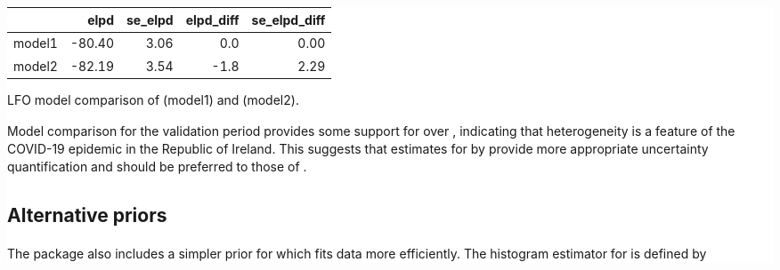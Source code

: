 |        |   elpd | se\_elpd | elpd\_diff | se\_elpd\_diff |
|:-------|-------:|---------:|-----------:|---------------:|
| model1 | -80.40 |     3.06 |        0.0 |           0.00 |
| model2 | -82.19 |     3.54 |       -1.8 |           2.29 |

LFO model comparison of
![\\mathcal M\_{0.1}](https://latex.codecogs.com/png.latex?%5Cmathcal%20M_%7B0.1%7D "\mathcal M_{0.1}")
(model1) and
![\\mathcal M\_{\\infty}](https://latex.codecogs.com/png.latex?%5Cmathcal%20M_%7B%5Cinfty%7D "\mathcal M_{\infty}")
(model2).

Model comparison for the validation period provides some support for
![\\mathcal M\_{0.1}](https://latex.codecogs.com/png.latex?%5Cmathcal%20M_%7B0.1%7D "\mathcal M_{0.1}")
over
![\\mathcal M\_\\infty](https://latex.codecogs.com/png.latex?%5Cmathcal%20M_%5Cinfty "\mathcal M_\infty"),
indicating that heterogeneity is a feature of the COVID-19 epidemic in
the Republic of Ireland. This suggests that estimates for
![\\boldsymbol R](https://latex.codecogs.com/png.latex?%5Cboldsymbol%20R "\boldsymbol R")
by
![\\mathcal M\_{0.1}](https://latex.codecogs.com/png.latex?%5Cmathcal%20M_%7B0.1%7D "\mathcal M_{0.1}")
provide more appropriate uncertainty quantification and should be
preferred to those of
![\\mathcal M\_{\\infty}](https://latex.codecogs.com/png.latex?%5Cmathcal%20M_%7B%5Cinfty%7D "\mathcal M_{\infty}").

## Alternative priors

The package also includes a simpler prior for
![\\boldsymbol R](https://latex.codecogs.com/png.latex?%5Cboldsymbol%20R "\boldsymbol R")
which fits data more efficiently. The histogram estimator for
![\\boldsymbol R](https://latex.codecogs.com/png.latex?%5Cboldsymbol%20R "\boldsymbol R")
is defined by

![
\\begin{aligned}
    R\_t &= \\sum\_{k = 1}^B r\_k \\mathbf 1 \\left\\{ t \\in I\_k \\right\\}, \\\\
    \\log r\_k  &\\sim \\mathcal N \\left( 0, 1\\right),
\\end{aligned}
](https://latex.codecogs.com/png.latex?%0A%5Cbegin%7Baligned%7D%0A%20%20%20%20R_t%20%26%3D%20%5Csum_%7Bk%20%3D%201%7D%5EB%20r_k%20%5Cmathbf%201%20%5Cleft%5C%7B%20t%20%5Cin%20I_k%20%5Cright%5C%7D%2C%20%5C%5C%0A%20%20%20%20%5Clog%20r_k%20%20%26%5Csim%20%5Cmathcal%20N%20%5Cleft%28%200%2C%201%5Cright%29%2C%0A%5Cend%7Baligned%7D%0A "
\begin{aligned}
    R_t &= \sum_{k = 1}^B r_k \mathbf 1 \left\{ t \in I_k \right\}, \\
    \log r_k  &\sim \mathcal N \left( 0, 1\right),
\end{aligned}
")
